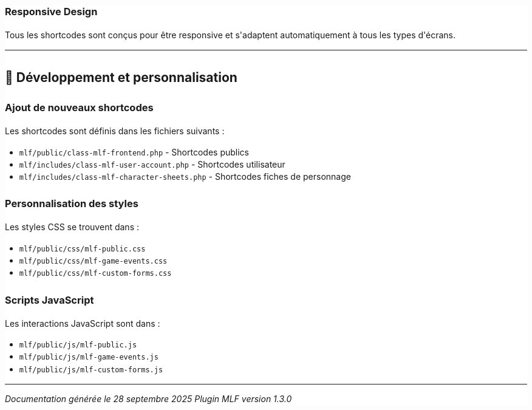 ### Responsive Design
Tous les shortcodes sont conçus pour être responsive et s'adaptent automatiquement à tous les types d'écrans.

---

## 🔧 Développement et personnalisation

### Ajout de nouveaux shortcodes
Les shortcodes sont définis dans les fichiers suivants :
- `mlf/public/class-mlf-frontend.php` - Shortcodes publics
- `mlf/includes/class-mlf-user-account.php` - Shortcodes utilisateur
- `mlf/includes/class-mlf-character-sheets.php` - Shortcodes fiches de personnage

### Personnalisation des styles
Les styles CSS se trouvent dans :
- `mlf/public/css/mlf-public.css`
- `mlf/public/css/mlf-game-events.css`
- `mlf/public/css/mlf-custom-forms.css`

### Scripts JavaScript
Les interactions JavaScript sont dans :
- `mlf/public/js/mlf-public.js`
- `mlf/public/js/mlf-game-events.js`
- `mlf/public/js/mlf-custom-forms.js`

---

*Documentation générée le 28 septembre 2025*
*Plugin MLF version 1.3.0*